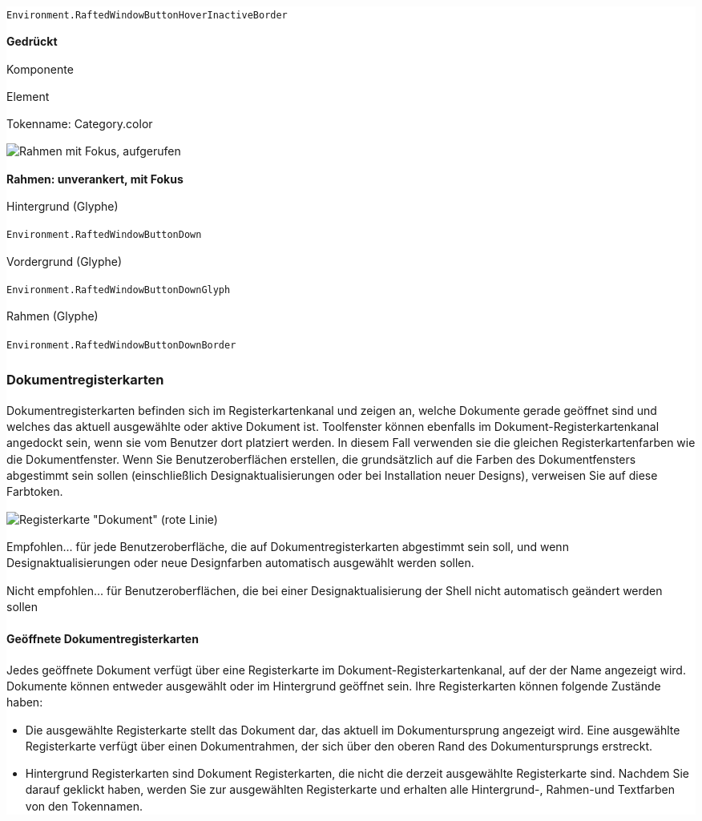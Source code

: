  `Environment.RaftedWindowButtonHoverInactiveBorder`

 **Gedrückt**

 Komponente

 Element

 Tokenname: Category.color

 ![Rahmen mit Fokus, aufgerufen](../../extensibility/ux-guidelines/media/0303-071-framefocusedpressed.png "0303-071_FrameFocusedPressed")

 **Rahmen: unverankert, mit Fokus**

 Hintergrund (Glyphe)

 `Environment.RaftedWindowButtonDown`

 Vordergrund (Glyphe)

 `Environment.RaftedWindowButtonDownGlyph`

 Rahmen (Glyphe)

 `Environment.RaftedWindowButtonDownBorder`

### <a name="document-tabs"></a>Dokumentregisterkarten
 Dokumentregisterkarten befinden sich im Registerkartenkanal und zeigen an, welche Dokumente gerade geöffnet sind und welches das aktuell ausgewählte oder aktive Dokument ist. Toolfenster können ebenfalls im Dokument-Registerkartenkanal angedockt sein, wenn sie vom Benutzer dort platziert werden. In diesem Fall verwenden sie die gleichen Registerkartenfarben wie die Dokumentfenster. Wenn Sie Benutzeroberflächen erstellen, die grundsätzlich auf die Farben des Dokumentfensters abgestimmt sein sollen (einschließlich Designaktualisierungen oder bei Installation neuer Designs), verweisen Sie auf diese Farbtoken.

 ![Registerkarte "Dokument" (rote Linie)](../../extensibility/ux-guidelines/media/0303-072-documenttabredline.png "0303-072_DocumentTabRedline")

 Empfohlen...
für jede Benutzeroberfläche, die auf Dokumentregisterkarten abgestimmt sein soll, und wenn Designaktualisierungen oder neue Designfarben automatisch ausgewählt werden sollen.

 Nicht empfohlen...
für Benutzeroberflächen, die bei einer Designaktualisierung der Shell nicht automatisch geändert werden sollen

#### <a name="open-document-tabs"></a>Geöffnete Dokumentregisterkarten
 Jedes geöffnete Dokument verfügt über eine Registerkarte im Dokument-Registerkartenkanal, auf der der Name angezeigt wird. Dokumente können entweder ausgewählt oder im Hintergrund geöffnet sein. Ihre Registerkarten können folgende Zustände haben:

- Die ausgewählte Registerkarte stellt das Dokument dar, das aktuell im Dokumentursprung angezeigt wird. Eine ausgewählte Registerkarte verfügt über einen Dokumentrahmen, der sich über den oberen Rand des Dokumentursprungs erstreckt.

- Hintergrund Registerkarten sind Dokument Registerkarten, die nicht die derzeit ausgewählte Registerkarte sind. Nachdem Sie darauf geklickt haben, werden Sie zur ausgewählten Registerkarte und erhalten alle Hintergrund-, Rahmen-und Textfarben von den Tokennamen.
